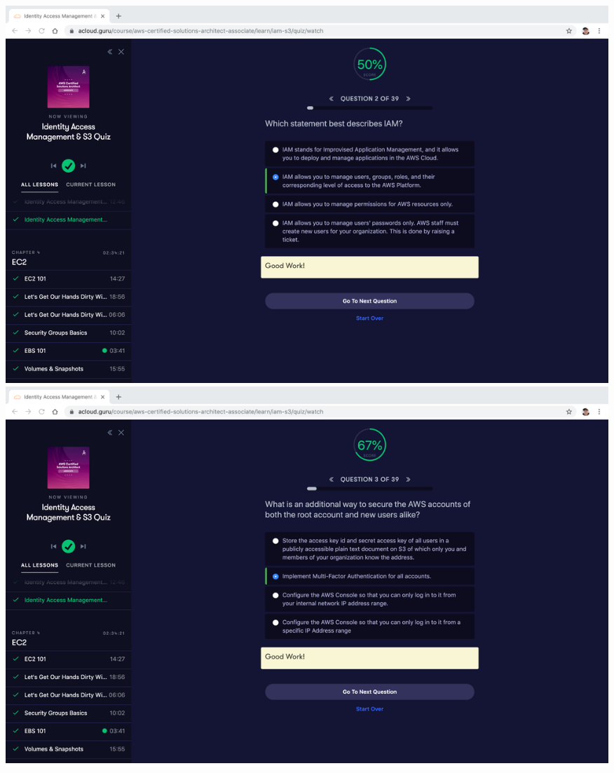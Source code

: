 ![image](/public/images/note/9160/3-17-s3-quiz-2.png)
![image](/public/images/note/9160/3-17-s3-quiz-3.png)